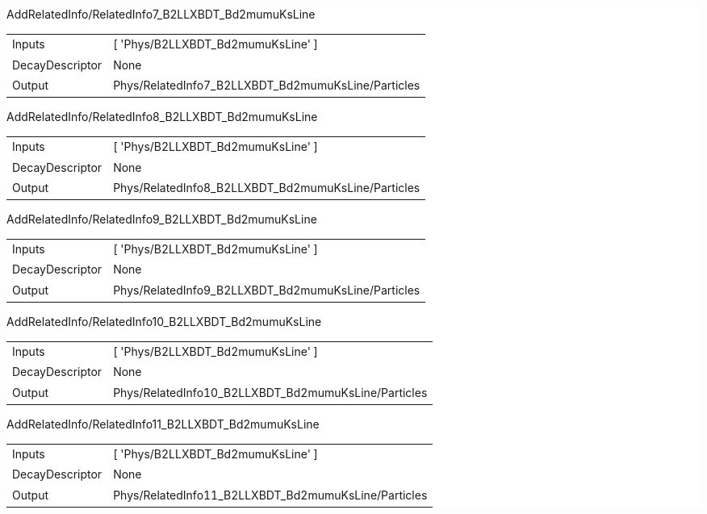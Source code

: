 AddRelatedInfo/RelatedInfo7_B2LLXBDT_Bd2mumuKsLine

|                 |                                                    |
|-----------------|----------------------------------------------------|
| Inputs          | [ 'Phys/B2LLXBDT_Bd2mumuKsLine' ]                |
| DecayDescriptor | None                                               |
| Output          | Phys/RelatedInfo7_B2LLXBDT_Bd2mumuKsLine/Particles |

AddRelatedInfo/RelatedInfo8_B2LLXBDT_Bd2mumuKsLine

|                 |                                                    |
|-----------------|----------------------------------------------------|
| Inputs          | [ 'Phys/B2LLXBDT_Bd2mumuKsLine' ]                |
| DecayDescriptor | None                                               |
| Output          | Phys/RelatedInfo8_B2LLXBDT_Bd2mumuKsLine/Particles |

AddRelatedInfo/RelatedInfo9_B2LLXBDT_Bd2mumuKsLine

|                 |                                                    |
|-----------------|----------------------------------------------------|
| Inputs          | [ 'Phys/B2LLXBDT_Bd2mumuKsLine' ]                |
| DecayDescriptor | None                                               |
| Output          | Phys/RelatedInfo9_B2LLXBDT_Bd2mumuKsLine/Particles |

AddRelatedInfo/RelatedInfo10_B2LLXBDT_Bd2mumuKsLine

|                 |                                                     |
|-----------------|-----------------------------------------------------|
| Inputs          | [ 'Phys/B2LLXBDT_Bd2mumuKsLine' ]                 |
| DecayDescriptor | None                                                |
| Output          | Phys/RelatedInfo10_B2LLXBDT_Bd2mumuKsLine/Particles |

AddRelatedInfo/RelatedInfo11_B2LLXBDT_Bd2mumuKsLine

|                 |                                                     |
|-----------------|-----------------------------------------------------|
| Inputs          | [ 'Phys/B2LLXBDT_Bd2mumuKsLine' ]                 |
| DecayDescriptor | None                                                |
| Output          | Phys/RelatedInfo11_B2LLXBDT_Bd2mumuKsLine/Particles |
